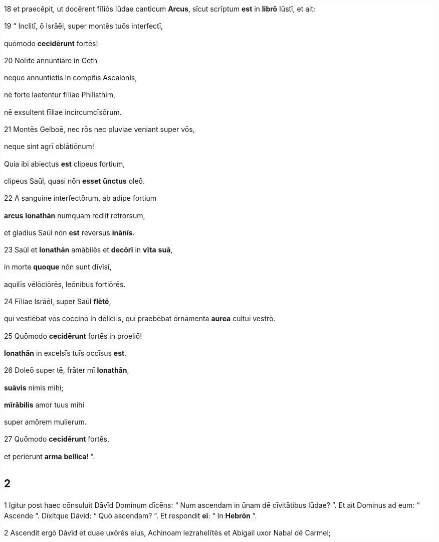 18 et praecēpit, ut docērent fīliōs Iūdae canticum ****Arcus****, sīcut scrīptum ****est**** in ****librō**** Iūstī, et ait:

19 “ Inclitī, ō Isrāēl, super montēs tuōs interfectī,

quōmodo ****cecidērunt**** fortēs!

20 Nōlīte annūntiāre in Geth

neque annūntiētis in compitīs Ascalōnis,

nē forte laetentur fīliae Philisthim,

nē exsultent fīliae incircumcīsōrum.

21 Montēs Gelboē, nec rōs nec pluviae veniant super vōs,

neque sint agrī oblātiōnum!

Quia ibi abiectus ****est**** clipeus fortium,

clipeus Saūl, quasi nōn ****esset**** ****ūnctus**** oleō.

22 Ā sanguine interfectōrum, ab adipe fortium

****arcus**** ****Ionathān**** numquam rediit retrōrsum,

et gladius Saūl nōn ****est**** reversus ****inānīs****.

23 Saūl et ****Ionathān**** amābilēs et ****decōrī**** in ****vīta**** ****suā****,

in morte ****quoque**** nōn sunt dīvīsī,

aquilīs vēlōciōrēs, leōnibus fortiōrēs.

24 Fīliae Isrāēl, super Saūl ****flētē****,

quī vestiēbat vōs coccinō in dēliciīs, quī praebēbat ōrnāmenta ****aurea**** cultuī vestrō.

25 Quōmodo ****cecidērunt**** fortēs in proeliō!

****Ionathān**** in excelsīs tuīs occīsus ****est****.

26 Doleō super tē, frāter mī ****Ionathān****,

****suāvis**** nimis mihi;

****mīrābilis**** amor tuus mihi

super amōrem mulierum.

27 Quōmodo ****cecidērunt**** fortēs,

et periērunt ****arma**** ****bellica****! ”.

## 2

1 Igitur post haec cōnsuluit Dāvīd Dominum dīcēns: “ Num ascendam in ūnam dē cīvitātibus Iūdae? ”. Et ait Dominus ad eum: “ Ascende ”. Dīxitque Dāvīd: “ Quō ascendam? ”. Et respondit ****eī****: “ In ****Hebrōn**** ”.

2 Ascendit ergō Dāvīd et duae uxōrēs eius, Achinoam Iezrahelītēs et Abigail uxor Nabal dē Carmel;
